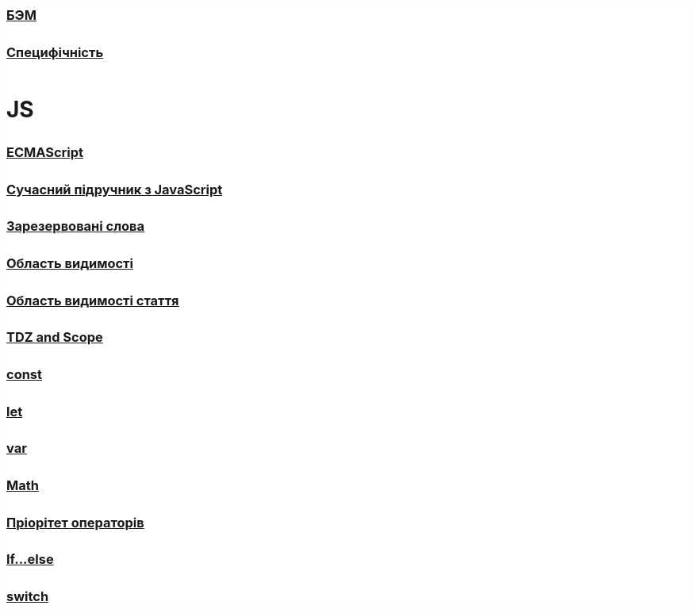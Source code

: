 ### [БЭМ](https://ru.bem.info/methodology/)

### [Специфічність](https://w3schoolsua.github.io/css/css_specificity.html#gsc.tab=0)

# JS

### [ECMAScript](https://ecma-international.org/publications-and-standards/standards/ecma-262/)

### [Сучасний підручник з JavaScript](https://uk.javascript.info/)

### [Зарезервовані слова](https://developer.mozilla.org/ru/docs/Web/JavaScript/Reference/Lexical_grammar#%D0%9A%D0%BB%D1%8E%D1%87%D0%BE%D0%B2%D1%96_%D1%81%D0%BB%D0%BE%D0%B2%D0%B0)

### [Область видимості](https://developer.mozilla.org/en-US/docs/Glossary/Scope)

### [Область видимості стаття](https://dev.ua/blogs/posts/berezhnoi-1671430719)

### [TDZ and Scope](https://www.freecodecamp.org/news/javascript-temporal-dead-zone-and-hoisting-explained/)

### [const](https://developer.mozilla.org/ru/docs/Web/JavaScript/Reference/Statements/const)

### [let](https://developer.mozilla.org/ru/docs/Web/JavaScript/Reference/Statements/let)

### [var](https://developer.mozilla.org/ru/docs/Web/JavaScript/Reference/Statements/var)

### [Math](https://developer.mozilla.org/ru/docs/Web/JavaScript/Reference/Global_Objects/Math)

### [Пріорітет операторів](https://developer.mozilla.org/ru/docs/Web/JavaScript/Reference/Operators/Operator_precedence)

### [If...else](https://w3schoolsua.github.io/js/js_if_else.html#gsc.tab=0)

### [switch](https://w3schoolsua.github.io/js/js_switch.html#gsc.tab=0)
